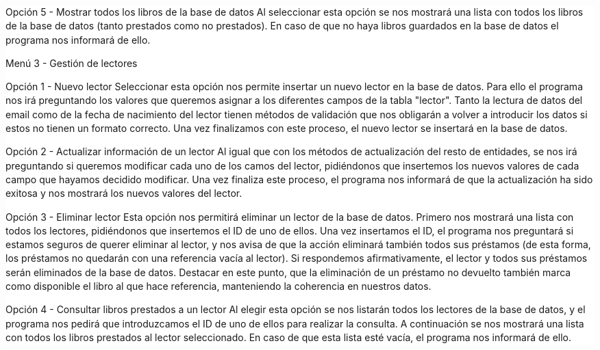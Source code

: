 Opción 5 - Mostrar todos los libros de la base de datos
Al seleccionar esta opción se nos mostrará una lista con todos los libros de la base de datos (tanto prestados como no prestados). En caso de que no haya libros guardados en la base de datos el programa nos informará de ello.

Menú 3 - Gestión de lectores

Opción 1 - Nuevo lector
Seleccionar esta opción nos permite insertar un nuevo lector en la base de datos. Para ello el programa nos irá preguntando los valores que queremos asignar a los diferentes campos de la tabla "lector". Tanto la lectura de datos del email como de la fecha de nacimiento del lector tienen métodos de validación que nos obligarán a volver a introducir los datos si estos no tienen un formato correcto. Una vez finalizamos con este proceso, el nuevo lector se insertará en la base de datos.

Opción 2 - Actualizar información de un lector
Al igual que con los métodos de actualización del resto de entidades, se nos irá preguntando si queremos modificar cada uno de los camos del lector, pidiéndonos que insertemos los nuevos valores de cada campo que hayamos decidido modificar. Una vez finaliza este proceso, el programa nos informará de que la actualización ha sido exitosa y nos mostrará los nuevos valores del lector.

Opción 3 - Eliminar lector
Esta opción nos permitirá eliminar un lector de la base de datos. Primero nos mostrará una lista con todos los lectores, pidiéndonos que insertemos el ID de uno de ellos. Una vez insertamos el ID, el programa nos preguntará si estamos seguros de querer eliminar al lector, y nos avisa de que la acción eliminará también todos sus préstamos (de esta forma, los préstamos no quedarán con una referencia vacía al lector). Si respondemos afirmativamente, el lector y todos sus préstamos serán eliminados de la base de datos. Destacar en este punto, que la eliminación de un préstamo no devuelto también marca como disponible el libro al que hace referencia, manteniendo la coherencia en nuestros datos.

Opción 4 - Consultar libros prestados a un lector
Al elegir esta opción se nos listarán todos los lectores de la base de datos, y el programa nos pedirá que introduzcamos el ID de uno de ellos para realizar la consulta. A continuación se nos mostrará una lista con todos los libros prestados al lector seleccionado. En caso de que esta lista esté vacía, el programa nos informará de ello.

